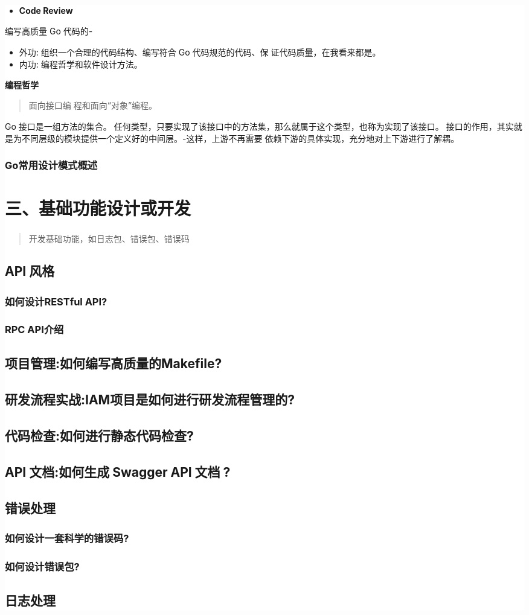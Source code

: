   - **Code Review** 

编写高质量 Go 代码的- 
- 外功: 组织一个合理的代码结构、编写符合 Go 代码规范的代码、保 证代码质量，在我看来都是。
- 内功: 编程哲学和软件设计方法。


**编程哲学**

>面向接口编 程和面向“对象”编程。

Go 接口是一组方法的集合。
任何类型，只要实现了该接口中的方法集，那么就属于这个类型，也称为实现了该接口。
接口的作用，其实就是为不同层级的模块提供一个定义好的中间层。-这样，上游不再需要 依赖下游的具体实现，充分地对上下游进行了解耦。


### Go常用设计模式概述



# 三、基础功能设计或开发
>开发基础功能，如日志包、错误包、错误码

## API 风格

### 如何设计RESTful API?


### RPC API介绍


## 项目管理:如何编写高质量的Makefile?


## 研发流程实战:IAM项目是如何进行研发流程管理的?


## 代码检查:如何进行静态代码检查?

## API 文档:如何生成 Swagger API 文档 ?


## 错误处理

### 如何设计一套科学的错误码?


### 如何设计错误包?


## 日志处理

